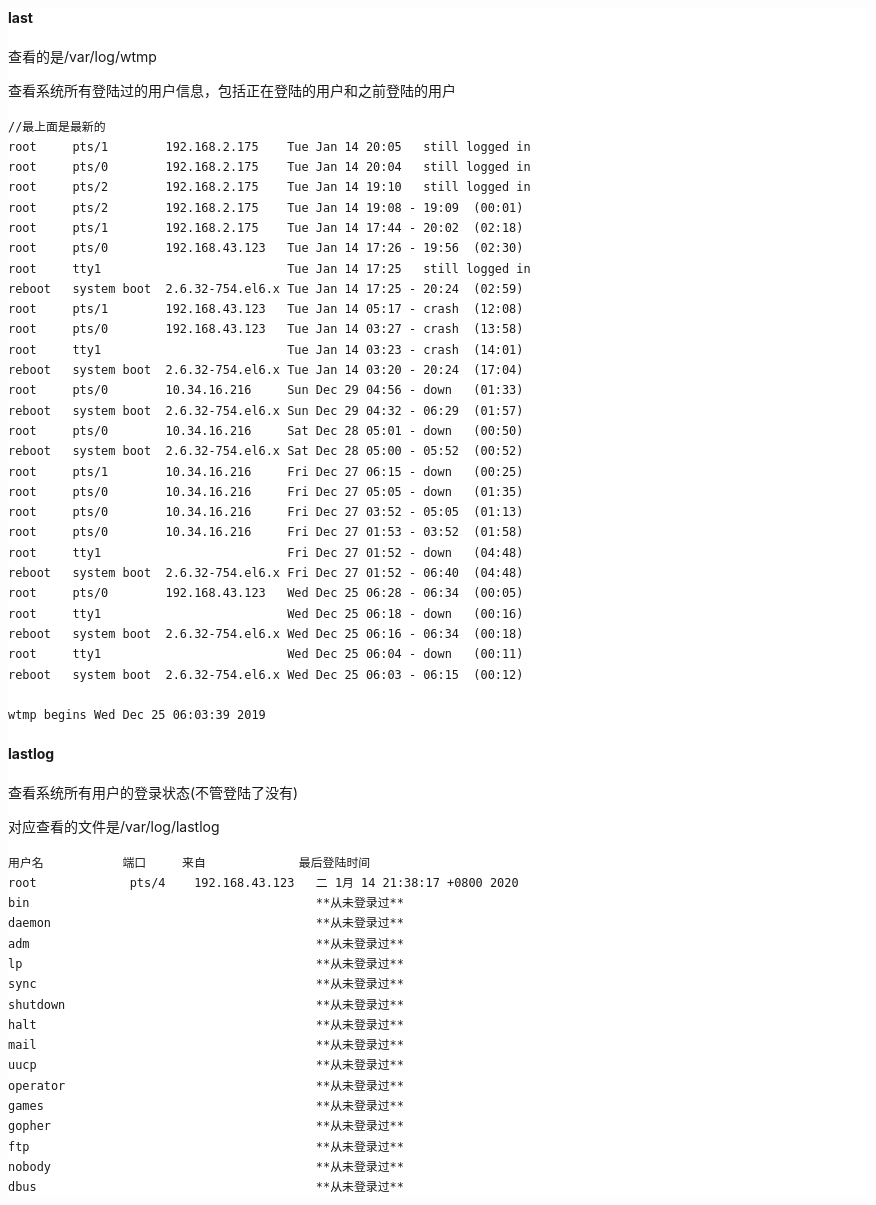 

#### last

查看的是/var/log/wtmp

查看系统所有登陆过的用户信息，包括正在登陆的用户和之前登陆的用户

```
//最上面是最新的
root     pts/1        192.168.2.175    Tue Jan 14 20:05   still logged in   
root     pts/0        192.168.2.175    Tue Jan 14 20:04   still logged in   
root     pts/2        192.168.2.175    Tue Jan 14 19:10   still logged in   
root     pts/2        192.168.2.175    Tue Jan 14 19:08 - 19:09  (00:01)    
root     pts/1        192.168.2.175    Tue Jan 14 17:44 - 20:02  (02:18)    
root     pts/0        192.168.43.123   Tue Jan 14 17:26 - 19:56  (02:30)    
root     tty1                          Tue Jan 14 17:25   still logged in   
reboot   system boot  2.6.32-754.el6.x Tue Jan 14 17:25 - 20:24  (02:59)    
root     pts/1        192.168.43.123   Tue Jan 14 05:17 - crash  (12:08)    
root     pts/0        192.168.43.123   Tue Jan 14 03:27 - crash  (13:58)    
root     tty1                          Tue Jan 14 03:23 - crash  (14:01)    
reboot   system boot  2.6.32-754.el6.x Tue Jan 14 03:20 - 20:24  (17:04)    
root     pts/0        10.34.16.216     Sun Dec 29 04:56 - down   (01:33)    
reboot   system boot  2.6.32-754.el6.x Sun Dec 29 04:32 - 06:29  (01:57)    
root     pts/0        10.34.16.216     Sat Dec 28 05:01 - down   (00:50)    
reboot   system boot  2.6.32-754.el6.x Sat Dec 28 05:00 - 05:52  (00:52)    
root     pts/1        10.34.16.216     Fri Dec 27 06:15 - down   (00:25)    
root     pts/0        10.34.16.216     Fri Dec 27 05:05 - down   (01:35)    
root     pts/0        10.34.16.216     Fri Dec 27 03:52 - 05:05  (01:13)    
root     pts/0        10.34.16.216     Fri Dec 27 01:53 - 03:52  (01:58)    
root     tty1                          Fri Dec 27 01:52 - down   (04:48)    
reboot   system boot  2.6.32-754.el6.x Fri Dec 27 01:52 - 06:40  (04:48)    
root     pts/0        192.168.43.123   Wed Dec 25 06:28 - 06:34  (00:05)    
root     tty1                          Wed Dec 25 06:18 - down   (00:16)    
reboot   system boot  2.6.32-754.el6.x Wed Dec 25 06:16 - 06:34  (00:18)    
root     tty1                          Wed Dec 25 06:04 - down   (00:11)    
reboot   system boot  2.6.32-754.el6.x Wed Dec 25 06:03 - 06:15  (00:12)    

wtmp begins Wed Dec 25 06:03:39 2019

```



#### lastlog

查看系统所有用户的登录状态(不管登陆了没有)

对应查看的文件是/var/log/lastlog

```
用户名           端口     来自             最后登陆时间
root             pts/4    192.168.43.123   二 1月 14 21:38:17 +0800 2020
bin                                        **从未登录过**
daemon                                     **从未登录过**
adm                                        **从未登录过**
lp                                         **从未登录过**
sync                                       **从未登录过**
shutdown                                   **从未登录过**
halt                                       **从未登录过**
mail                                       **从未登录过**
uucp                                       **从未登录过**
operator                                   **从未登录过**
games                                      **从未登录过**
gopher                                     **从未登录过**
ftp                                        **从未登录过**
nobody                                     **从未登录过**
dbus                                       **从未登录过**
```